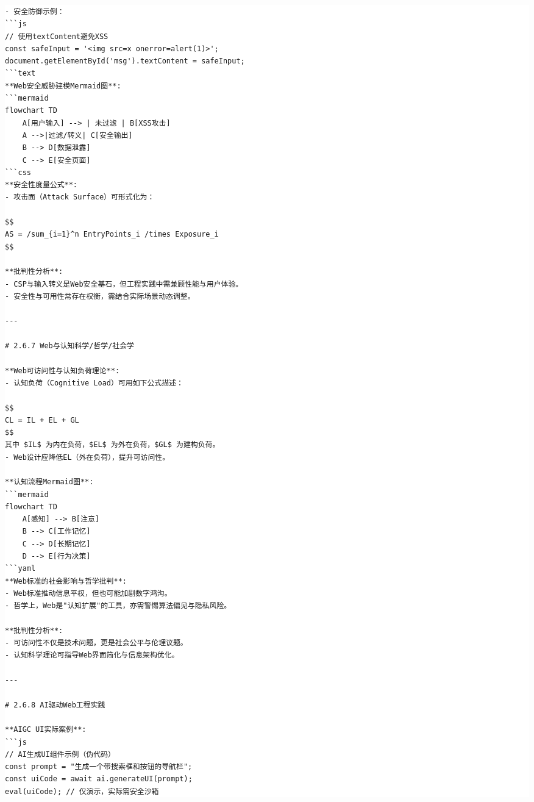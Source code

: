 ```mermaid
- 安全防御示例：
```js
// 使用textContent避免XSS
const safeInput = '<img src=x onerror=alert(1)>';
document.getElementById('msg').textContent = safeInput;
```text
**Web安全威胁建模Mermaid图**:
```mermaid
flowchart TD
    A[用户输入] --> | 未过滤 | B[XSS攻击]
    A -->|过滤/转义| C[安全输出]
    B --> D[数据泄露]
    C --> E[安全页面]
```css
**安全性度量公式**:
- 攻击面（Attack Surface）可形式化为：

$$
AS = /sum_{i=1}^n EntryPoints_i /times Exposure_i
$$

**批判性分析**:
- CSP与输入转义是Web安全基石，但工程实践中需兼顾性能与用户体验。
- 安全性与可用性常存在权衡，需结合实际场景动态调整。

---

# 2.6.7 Web与认知科学/哲学/社会学

**Web可访问性与认知负荷理论**:
- 认知负荷（Cognitive Load）可用如下公式描述：

$$
CL = IL + EL + GL
$$
其中 $IL$ 为内在负荷，$EL$ 为外在负荷，$GL$ 为建构负荷。
- Web设计应降低EL（外在负荷），提升可访问性。

**认知流程Mermaid图**:
```mermaid
flowchart TD
    A[感知] --> B[注意]
    B --> C[工作记忆]
    C --> D[长期记忆]
    D --> E[行为决策]
```yaml
**Web标准的社会影响与哲学批判**:
- Web标准推动信息平权，但也可能加剧数字鸿沟。
- 哲学上，Web是"认知扩展"的工具，亦需警惕算法偏见与隐私风险。

**批判性分析**:
- 可访问性不仅是技术问题，更是社会公平与伦理议题。
- 认知科学理论可指导Web界面简化与信息架构优化。

---

# 2.6.8 AI驱动Web工程实践

**AIGC UI实际案例**:
```js
// AI生成UI组件示例（伪代码）
const prompt = "生成一个带搜索框和按钮的导航栏";
const uiCode = await ai.generateUI(prompt);
eval(uiCode); // 仅演示，实际需安全沙箱
```